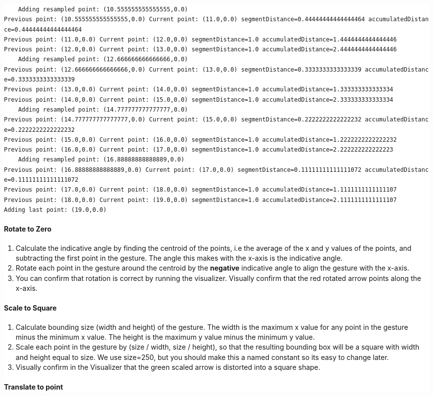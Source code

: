 ```
	Adding resampled point: (10.555555555555555,0.0)
Previous point: (10.555555555555555,0.0) Current point: (11.0,0.0) segmentDistance=0.44444444444444464 accumulatedDistance=0.44444444444444464
Previous point: (11.0,0.0) Current point: (12.0,0.0) segmentDistance=1.0 accumulatedDistance=1.4444444444444446
Previous point: (12.0,0.0) Current point: (13.0,0.0) segmentDistance=1.0 accumulatedDistance=2.4444444444444446
	Adding resampled point: (12.666666666666666,0.0)
Previous point: (12.666666666666666,0.0) Current point: (13.0,0.0) segmentDistance=0.3333333333333339 accumulatedDistance=0.3333333333333339
Previous point: (13.0,0.0) Current point: (14.0,0.0) segmentDistance=1.0 accumulatedDistance=1.333333333333334
Previous point: (14.0,0.0) Current point: (15.0,0.0) segmentDistance=1.0 accumulatedDistance=2.333333333333334
	Adding resampled point: (14.777777777777777,0.0)
Previous point: (14.777777777777777,0.0) Current point: (15.0,0.0) segmentDistance=0.2222222222222232 accumulatedDistance=0.2222222222222232
Previous point: (15.0,0.0) Current point: (16.0,0.0) segmentDistance=1.0 accumulatedDistance=1.2222222222222232
Previous point: (16.0,0.0) Current point: (17.0,0.0) segmentDistance=1.0 accumulatedDistance=2.222222222222223
	Adding resampled point: (16.88888888888889,0.0)
Previous point: (16.88888888888889,0.0) Current point: (17.0,0.0) segmentDistance=0.11111111111111072 accumulatedDistance=0.11111111111111072
Previous point: (17.0,0.0) Current point: (18.0,0.0) segmentDistance=1.0 accumulatedDistance=1.1111111111111107
Previous point: (18.0,0.0) Current point: (19.0,0.0) segmentDistance=1.0 accumulatedDistance=2.1111111111111107
Adding last point: (19.0,0.0)
```

#### Rotate to Zero

1. Calculate the indicative angle by finding the centroid of the points, i.e the average of the x and y values of the points, and subtracting the first point in the gesture. The angle this makes with the x-axis is the indicative angle.
2. Rotate each point in the gesture around the centroid by the **negative** indicative angle to align the gesture with the x-axis.
3. You can confirm that rotation is correct by running the visualizer. Visually confirm that the red rotated arrow points along the x-axis.

#### Scale to Square

1. Calculate bounding size (width and height) of the gesture. The width is the maximum x value for any point in the gesture minus the minimum x value. The height is the maximum y value minus the minimum y value.
2. Scale each point in the gesture by (size / width, size / height), so that the resulting bounding box will be a square with width and height equal to size. We use size=250, but you should make this a named constant so its easy to change later.
3. Visually confirm in the Visualizer that the green scaled arrow is distorted into a square shape.

#### Translate to point
